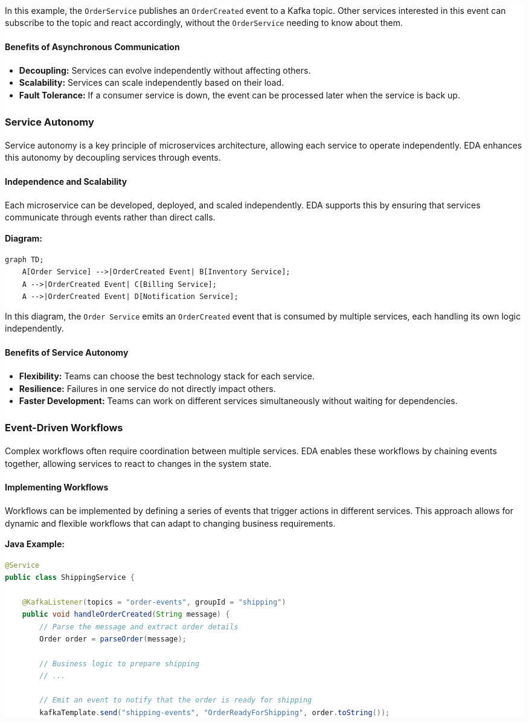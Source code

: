 ```java
```

In this example, the `OrderService` publishes an `OrderCreated` event to a Kafka topic. Other services interested in this event can subscribe to the topic and react accordingly, without the `OrderService` needing to know about them.

#### Benefits of Asynchronous Communication

- **Decoupling:** Services can evolve independently without affecting others.
- **Scalability:** Services can scale independently based on their load.
- **Fault Tolerance:** If a consumer service is down, the event can be processed later when the service is back up.

### Service Autonomy

Service autonomy is a key principle of microservices architecture, allowing each service to operate independently. EDA enhances this autonomy by decoupling services through events.

#### Independence and Scalability

Each microservice can be developed, deployed, and scaled independently. EDA supports this by ensuring that services communicate through events rather than direct calls.

**Diagram:**

```mermaid
graph TD;
    A[Order Service] -->|OrderCreated Event| B[Inventory Service];
    A -->|OrderCreated Event| C[Billing Service];
    A -->|OrderCreated Event| D[Notification Service];
```

In this diagram, the `Order Service` emits an `OrderCreated` event that is consumed by multiple services, each handling its own logic independently.

#### Benefits of Service Autonomy

- **Flexibility:** Teams can choose the best technology stack for each service.
- **Resilience:** Failures in one service do not directly impact others.
- **Faster Development:** Teams can work on different services simultaneously without waiting for dependencies.

### Event-Driven Workflows

Complex workflows often require coordination between multiple services. EDA enables these workflows by chaining events together, allowing services to react to changes in the system state.

#### Implementing Workflows

Workflows can be implemented by defining a series of events that trigger actions in different services. This approach allows for dynamic and flexible workflows that can adapt to changing business requirements.

**Java Example:**

```java
@Service
public class ShippingService {

    @KafkaListener(topics = "order-events", groupId = "shipping")
    public void handleOrderCreated(String message) {
        // Parse the message and extract order details
        Order order = parseOrder(message);

        // Business logic to prepare shipping
        // ...

        // Emit an event to notify that the order is ready for shipping
        kafkaTemplate.send("shipping-events", "OrderReadyForShipping", order.toString());
```